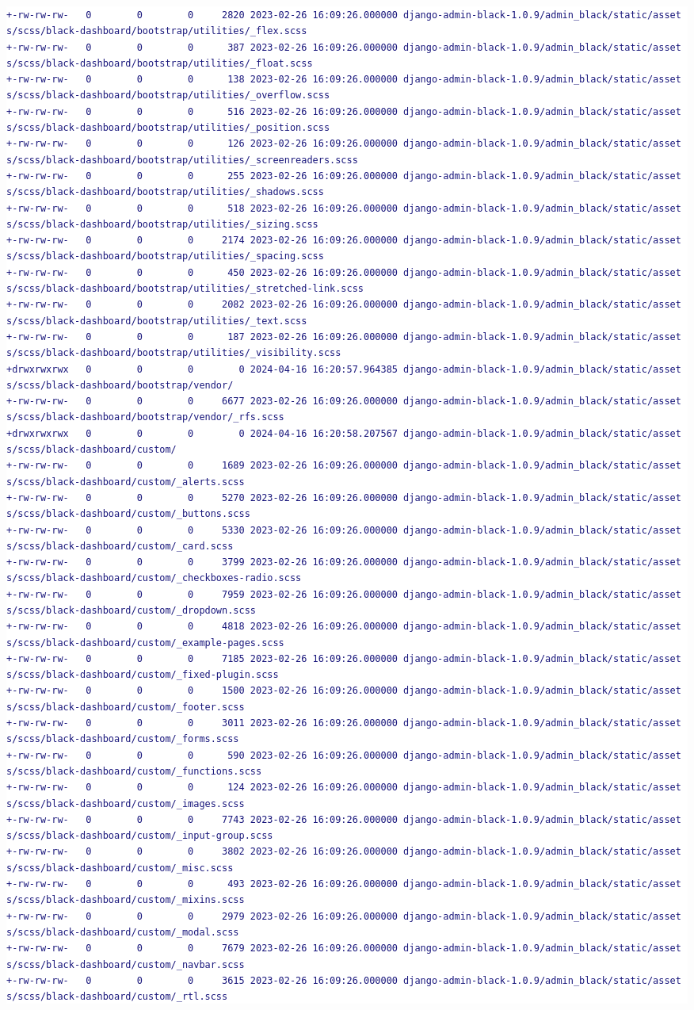 ```diff
+-rw-rw-rw-   0        0        0     2820 2023-02-26 16:09:26.000000 django-admin-black-1.0.9/admin_black/static/assets/scss/black-dashboard/bootstrap/utilities/_flex.scss
+-rw-rw-rw-   0        0        0      387 2023-02-26 16:09:26.000000 django-admin-black-1.0.9/admin_black/static/assets/scss/black-dashboard/bootstrap/utilities/_float.scss
+-rw-rw-rw-   0        0        0      138 2023-02-26 16:09:26.000000 django-admin-black-1.0.9/admin_black/static/assets/scss/black-dashboard/bootstrap/utilities/_overflow.scss
+-rw-rw-rw-   0        0        0      516 2023-02-26 16:09:26.000000 django-admin-black-1.0.9/admin_black/static/assets/scss/black-dashboard/bootstrap/utilities/_position.scss
+-rw-rw-rw-   0        0        0      126 2023-02-26 16:09:26.000000 django-admin-black-1.0.9/admin_black/static/assets/scss/black-dashboard/bootstrap/utilities/_screenreaders.scss
+-rw-rw-rw-   0        0        0      255 2023-02-26 16:09:26.000000 django-admin-black-1.0.9/admin_black/static/assets/scss/black-dashboard/bootstrap/utilities/_shadows.scss
+-rw-rw-rw-   0        0        0      518 2023-02-26 16:09:26.000000 django-admin-black-1.0.9/admin_black/static/assets/scss/black-dashboard/bootstrap/utilities/_sizing.scss
+-rw-rw-rw-   0        0        0     2174 2023-02-26 16:09:26.000000 django-admin-black-1.0.9/admin_black/static/assets/scss/black-dashboard/bootstrap/utilities/_spacing.scss
+-rw-rw-rw-   0        0        0      450 2023-02-26 16:09:26.000000 django-admin-black-1.0.9/admin_black/static/assets/scss/black-dashboard/bootstrap/utilities/_stretched-link.scss
+-rw-rw-rw-   0        0        0     2082 2023-02-26 16:09:26.000000 django-admin-black-1.0.9/admin_black/static/assets/scss/black-dashboard/bootstrap/utilities/_text.scss
+-rw-rw-rw-   0        0        0      187 2023-02-26 16:09:26.000000 django-admin-black-1.0.9/admin_black/static/assets/scss/black-dashboard/bootstrap/utilities/_visibility.scss
+drwxrwxrwx   0        0        0        0 2024-04-16 16:20:57.964385 django-admin-black-1.0.9/admin_black/static/assets/scss/black-dashboard/bootstrap/vendor/
+-rw-rw-rw-   0        0        0     6677 2023-02-26 16:09:26.000000 django-admin-black-1.0.9/admin_black/static/assets/scss/black-dashboard/bootstrap/vendor/_rfs.scss
+drwxrwxrwx   0        0        0        0 2024-04-16 16:20:58.207567 django-admin-black-1.0.9/admin_black/static/assets/scss/black-dashboard/custom/
+-rw-rw-rw-   0        0        0     1689 2023-02-26 16:09:26.000000 django-admin-black-1.0.9/admin_black/static/assets/scss/black-dashboard/custom/_alerts.scss
+-rw-rw-rw-   0        0        0     5270 2023-02-26 16:09:26.000000 django-admin-black-1.0.9/admin_black/static/assets/scss/black-dashboard/custom/_buttons.scss
+-rw-rw-rw-   0        0        0     5330 2023-02-26 16:09:26.000000 django-admin-black-1.0.9/admin_black/static/assets/scss/black-dashboard/custom/_card.scss
+-rw-rw-rw-   0        0        0     3799 2023-02-26 16:09:26.000000 django-admin-black-1.0.9/admin_black/static/assets/scss/black-dashboard/custom/_checkboxes-radio.scss
+-rw-rw-rw-   0        0        0     7959 2023-02-26 16:09:26.000000 django-admin-black-1.0.9/admin_black/static/assets/scss/black-dashboard/custom/_dropdown.scss
+-rw-rw-rw-   0        0        0     4818 2023-02-26 16:09:26.000000 django-admin-black-1.0.9/admin_black/static/assets/scss/black-dashboard/custom/_example-pages.scss
+-rw-rw-rw-   0        0        0     7185 2023-02-26 16:09:26.000000 django-admin-black-1.0.9/admin_black/static/assets/scss/black-dashboard/custom/_fixed-plugin.scss
+-rw-rw-rw-   0        0        0     1500 2023-02-26 16:09:26.000000 django-admin-black-1.0.9/admin_black/static/assets/scss/black-dashboard/custom/_footer.scss
+-rw-rw-rw-   0        0        0     3011 2023-02-26 16:09:26.000000 django-admin-black-1.0.9/admin_black/static/assets/scss/black-dashboard/custom/_forms.scss
+-rw-rw-rw-   0        0        0      590 2023-02-26 16:09:26.000000 django-admin-black-1.0.9/admin_black/static/assets/scss/black-dashboard/custom/_functions.scss
+-rw-rw-rw-   0        0        0      124 2023-02-26 16:09:26.000000 django-admin-black-1.0.9/admin_black/static/assets/scss/black-dashboard/custom/_images.scss
+-rw-rw-rw-   0        0        0     7743 2023-02-26 16:09:26.000000 django-admin-black-1.0.9/admin_black/static/assets/scss/black-dashboard/custom/_input-group.scss
+-rw-rw-rw-   0        0        0     3802 2023-02-26 16:09:26.000000 django-admin-black-1.0.9/admin_black/static/assets/scss/black-dashboard/custom/_misc.scss
+-rw-rw-rw-   0        0        0      493 2023-02-26 16:09:26.000000 django-admin-black-1.0.9/admin_black/static/assets/scss/black-dashboard/custom/_mixins.scss
+-rw-rw-rw-   0        0        0     2979 2023-02-26 16:09:26.000000 django-admin-black-1.0.9/admin_black/static/assets/scss/black-dashboard/custom/_modal.scss
+-rw-rw-rw-   0        0        0     7679 2023-02-26 16:09:26.000000 django-admin-black-1.0.9/admin_black/static/assets/scss/black-dashboard/custom/_navbar.scss
+-rw-rw-rw-   0        0        0     3615 2023-02-26 16:09:26.000000 django-admin-black-1.0.9/admin_black/static/assets/scss/black-dashboard/custom/_rtl.scss
```